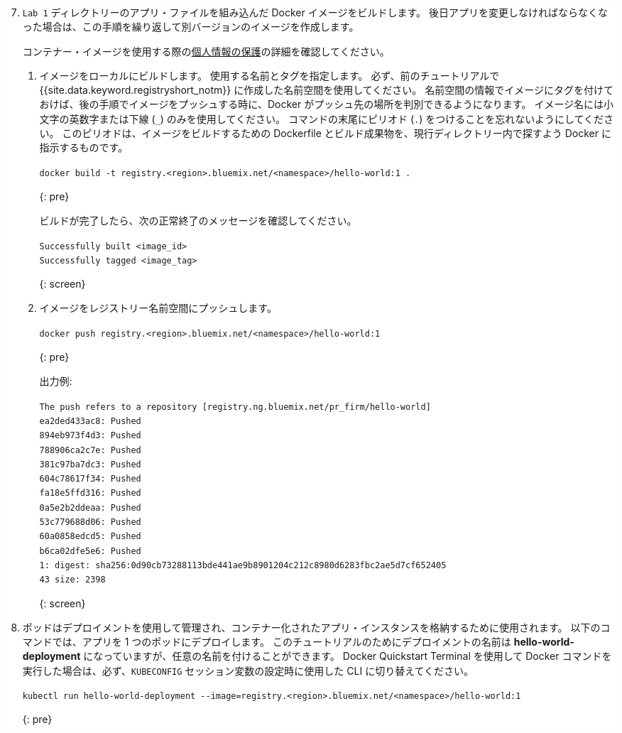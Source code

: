 7.  `Lab 1` ディレクトリーのアプリ・ファイルを組み込んだ Docker イメージをビルドします。 後日アプリを変更しなければならなくなった場合は、この手順を繰り返して別バージョンのイメージを作成します。

    コンテナー・イメージを使用する際の[個人情報の保護](cs_secure.html#pi)の詳細を確認してください。

    1.  イメージをローカルにビルドします。 使用する名前とタグを指定します。 必ず、前のチュートリアルで {{site.data.keyword.registryshort_notm}} に作成した名前空間を使用してください。 名前空間の情報でイメージにタグを付けておけば、後の手順でイメージをプッシュする時に、Docker がプッシュ先の場所を判別できるようになります。 イメージ名には小文字の英数字または下線 (`_`) のみを使用してください。 コマンドの末尾にピリオド (`.`) をつけることを忘れないようにしてください。 このピリオドは、イメージをビルドするための Dockerfile とビルド成果物を、現行ディレクトリー内で探すよう Docker に指示するものです。

        ```
        docker build -t registry.<region>.bluemix.net/<namespace>/hello-world:1 .
        ```
        {: pre}

        ビルドが完了したら、次の正常終了のメッセージを確認してください。
        ```
        Successfully built <image_id>
        Successfully tagged <image_tag>
        ```
        {: screen}

    2.  イメージをレジストリー名前空間にプッシュします。

        ```
        docker push registry.<region>.bluemix.net/<namespace>/hello-world:1
        ```
        {: pre}

        出力例:

        ```
        The push refers to a repository [registry.ng.bluemix.net/pr_firm/hello-world]
        ea2ded433ac8: Pushed
        894eb973f4d3: Pushed
        788906ca2c7e: Pushed
        381c97ba7dc3: Pushed
        604c78617f34: Pushed
        fa18e5ffd316: Pushed
        0a5e2b2ddeaa: Pushed
        53c779688d06: Pushed
        60a0858edcd5: Pushed
        b6ca02dfe5e6: Pushed
        1: digest: sha256:0d90cb73288113bde441ae9b8901204c212c8980d6283fbc2ae5d7cf652405
        43 size: 2398
        ```
        {: screen}

8.  ポッドはデプロイメントを使用して管理され、コンテナー化されたアプリ・インスタンスを格納するために使用されます。 以下のコマンドでは、アプリを 1 つのポッドにデプロイします。 このチュートリアルのためにデプロイメントの名前は **hello-world-deployment** になっていますが、任意の名前を付けることができます。 Docker Quickstart Terminal を使用して Docker コマンドを実行した場合は、必ず、`KUBECONFIG` セッション変数の設定時に使用した CLI に切り替えてください。

    ```
    kubectl run hello-world-deployment --image=registry.<region>.bluemix.net/<namespace>/hello-world:1
    ```
    {: pre}
